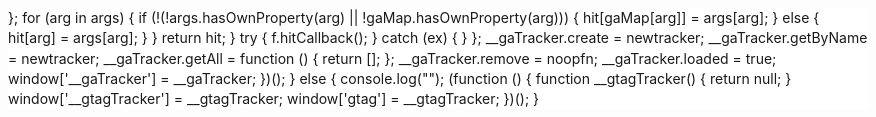  };
 for (arg in args) {
 if (!(!args.hasOwnProperty(arg) || !gaMap.hasOwnProperty(arg))) {
 hit[gaMap[arg]] = args[arg];
 } else {
 hit[arg] = args[arg];
 }
 }
 return hit;
 }
 try {
 f.hitCallback();
 } catch (ex) {
 }
 };
 __gaTracker.create = newtracker;
 __gaTracker.getByName = newtracker;
 __gaTracker.getAll = function () {
 return [];
 };
 __gaTracker.remove = noopfn;
 __gaTracker.loaded = true;
 window['__gaTracker'] = __gaTracker;
 })();
 } else {
 console.log("");
 (function () {
 function __gtagTracker() {
 return null;
 }
 window['__gtagTracker'] = __gtagTracker;
 window['gtag'] = __gtagTracker;
 })();
 }
 </script>  <script type="text/javascript"> window._wpemojiSettings = {"baseUrl":"https:\/\/s.w.org\/images\/core\/emoji\/14.0.0\/72x72\/","ext":".png","svgUrl":"https:\/\/s.w.org\/images\/core\/emoji\/14.0.0\/svg\/","svgExt":".svg","source":{"concatemoji":"https:\/\/www.breadladyskitchen.com\/wp-includes\/js\/wp-emoji-release.min.js"}};
/*! This file is auto-generated */
!function(e,a,t){var n,r,o,i=a.createElement("canvas"),p=i.getContext&&i.getContext("2d");function s(e,t){var a=String.fromCharCode,e=(p.clearRect(0,0,i.width,i.height),p.fillText(a.apply(this,e),0,0),i.toDataURL());return p.clearRect(0,0,i.width,i.height),p.fillText(a.apply(this,t),0,0),e===i.toDataURL()}function c(e){var t=a.createElement("script");t.src=e,t.defer=t.type="text/javascript",a.getElementsByTagName("head")[0].appendChild(t)}for(o=Array("flag","emoji"),t.supports={everything:!0,everythingExceptFlag:!0},r=0;r<o.length;r++)t.supports[o[r]]=function(e){if(p&&p.fillText)switch(p.textBaseline="top",p.font="600 32px Arial",e){case"flag":return s([127987,65039,8205,9895,65039],[127987,65039,8203,9895,65039])?!1:!s([55356,56826,55356,56819],[55356,56826,8203,55356,56819])&&!s([55356,57332,56128,56423,56128,56418,56128,56421,56128,56430,56128,56423,56128,56447],[55356,57332,8203,56128,56423,8203,56128,56418,8203,56128,56421,8203,56128,56430,8203,56128,56423,8203,56128,56447]);case"emoji":return!s([129777,127995,8205,129778,127999],[129777,127995,8203,129778,127999])}return!1}(o[r]),t.supports.everything=t.supports.everything&&t.supports[o[r]],"flag"!==o[r]&&(t.supports.everythingExceptFlag=t.supports.everythingExceptFlag&&t.supports[o[r]]);t.supports.everythingExceptFlag=t.supports.everythingExceptFlag&&!t.supports.flag,t.DOMReady=!1,t.readyCallback=function(){t.DOMReady=!0},t.supports.everything||(n=function(){t.readyCallback()},a.addEventListener?(a.addEventListener("DOMContentLoaded",n,!1),e.addEventListener("load",n,!1)):(e.attachEvent("onload",n),a.attachEvent("onreadystatechange",function(){"complete"===a.readyState&&t.readyCallback()})),(e=t.source||{}).concatemoji?c(e.concatemoji):e.wpemoji&&e.twemoji&&(c(e.twemoji),c(e.wpemoji)))}(window,document,window._wpemojiSettings);
</script> <style type="text/css"> img.wp-smiley,
img.emoji {
 display: inline !important;
 border: none !important;
 box-shadow: none !important;
 height: 1em !important;